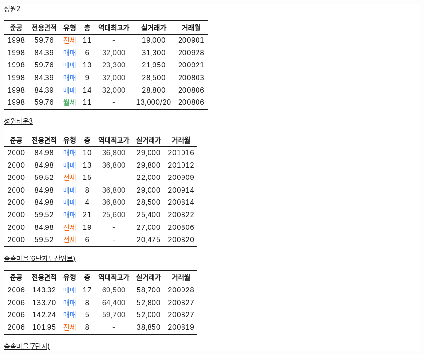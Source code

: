 
[성원2](https://search.naver.com/search.naver?query=%EA%B2%BD%EA%B8%B0%EB%8F%84+%EA%B3%A0%EC%96%91%EC%8B%9C+%EC%9D%BC%EC%82%B0%EB%8F%99%EA%B5%AC+%ED%92%8D%EB%8F%99+%EC%84%B1%EC%9B%902)

|준공|전용면적|유형|층|역대최고가|실거래가|거래월|
|:---:|:---:|:---:|:---:|:---:|:---:|:---:|
|1998|59.76|<span style="color:#ff5a00">전세</span>|11|<span style="color:#444444">-</span>|19,000|200901|
|1998|84.39|<span style="color:#4285f3">매매</span>|6|<span style="color:#444444">32,000</span>|31,300|200928|
|1998|59.76|<span style="color:#4285f3">매매</span>|13|<span style="color:#444444">23,300</span>|21,950|200921|
|1998|84.39|<span style="color:#4285f3">매매</span>|9|<span style="color:#444444">32,000</span>|28,500|200803|
|1998|84.39|<span style="color:#4285f3">매매</span>|14|<span style="color:#444444">32,000</span>|28,800|200806|
|1998|59.76|<span style="color:#34a853">월세</span>|11|<span style="color:#444444">-</span>|13,000/20|200806|

[성원타운3](https://search.naver.com/search.naver?query=%EA%B2%BD%EA%B8%B0%EB%8F%84+%EA%B3%A0%EC%96%91%EC%8B%9C+%EC%9D%BC%EC%82%B0%EB%8F%99%EA%B5%AC+%ED%92%8D%EB%8F%99+%EC%84%B1%EC%9B%90%ED%83%80%EC%9A%B43)

|준공|전용면적|유형|층|역대최고가|실거래가|거래월|
|:---:|:---:|:---:|:---:|:---:|:---:|:---:|
|2000|84.98|<span style="color:#4285f3">매매</span>|10|<span style="color:#444444">36,800</span>|29,000|201016|
|2000|84.98|<span style="color:#4285f3">매매</span>|13|<span style="color:#444444">36,800</span>|29,800|201012|
|2000|59.52|<span style="color:#ff5a00">전세</span>|15|<span style="color:#444444">-</span>|22,000|200909|
|2000|84.98|<span style="color:#4285f3">매매</span>|8|<span style="color:#444444">36,800</span>|29,000|200914|
|2000|84.98|<span style="color:#4285f3">매매</span>|4|<span style="color:#444444">36,800</span>|28,500|200814|
|2000|59.52|<span style="color:#4285f3">매매</span>|21|<span style="color:#444444">25,600</span>|25,400|200822|
|2000|84.98|<span style="color:#ff5a00">전세</span>|19|<span style="color:#444444">-</span>|27,000|200806|
|2000|59.52|<span style="color:#ff5a00">전세</span>|6|<span style="color:#444444">-</span>|20,475|200820|

[숲속마을(6단지두산위브)](https://search.naver.com/search.naver?query=%EA%B2%BD%EA%B8%B0%EB%8F%84+%EA%B3%A0%EC%96%91%EC%8B%9C+%EC%9D%BC%EC%82%B0%EB%8F%99%EA%B5%AC+%ED%92%8D%EB%8F%99+%EC%88%B2%EC%86%8D%EB%A7%88%EC%9D%84%286%EB%8B%A8%EC%A7%80%EB%91%90%EC%82%B0%EC%9C%84%EB%B8%8C%29)

|준공|전용면적|유형|층|역대최고가|실거래가|거래월|
|:---:|:---:|:---:|:---:|:---:|:---:|:---:|
|2006|143.32|<span style="color:#4285f3">매매</span>|17|<span style="color:#444444">69,500</span>|58,700|200928|
|2006|133.70|<span style="color:#4285f3">매매</span>|8|<span style="color:#444444">64,400</span>|52,800|200827|
|2006|142.24|<span style="color:#4285f3">매매</span>|5|<span style="color:#444444">59,700</span>|52,000|200827|
|2006|101.95|<span style="color:#ff5a00">전세</span>|8|<span style="color:#444444">-</span>|38,850|200819|

[숲속마을(7단지)](https://search.naver.com/search.naver?query=%EA%B2%BD%EA%B8%B0%EB%8F%84+%EA%B3%A0%EC%96%91%EC%8B%9C+%EC%9D%BC%EC%82%B0%EB%8F%99%EA%B5%AC+%ED%92%8D%EB%8F%99+%EC%88%B2%EC%86%8D%EB%A7%88%EC%9D%84%287%EB%8B%A8%EC%A7%80%29)
